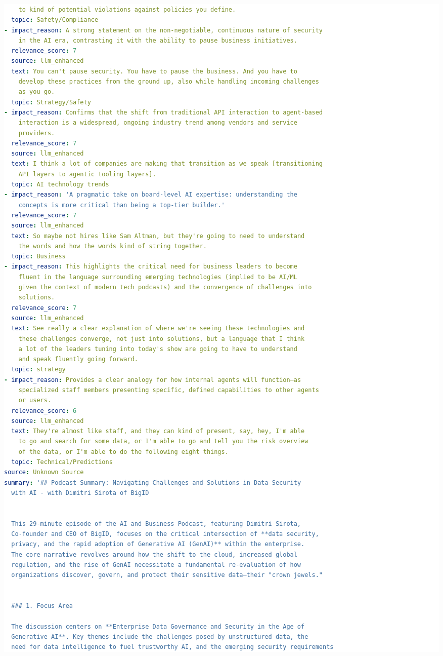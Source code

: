```yaml
    to kind of potential violations against policies you define.
  topic: Safety/Compliance
- impact_reason: A strong statement on the non-negotiable, continuous nature of security
    in the AI era, contrasting it with the ability to pause business initiatives.
  relevance_score: 7
  source: llm_enhanced
  text: You can't pause security. You have to pause the business. And you have to
    develop these practices from the ground up, also while handling incoming challenges
    as you go.
  topic: Strategy/Safety
- impact_reason: Confirms that the shift from traditional API interaction to agent-based
    interaction is a widespread, ongoing industry trend among vendors and service
    providers.
  relevance_score: 7
  source: llm_enhanced
  text: I think a lot of companies are making that transition as we speak [transitioning
    API layers to agentic tooling layers].
  topic: AI technology trends
- impact_reason: 'A pragmatic take on board-level AI expertise: understanding the
    concepts is more critical than being a top-tier builder.'
  relevance_score: 7
  source: llm_enhanced
  text: So maybe not hires like Sam Altman, but they're going to need to understand
    the words and how the words kind of string together.
  topic: Business
- impact_reason: This highlights the critical need for business leaders to become
    fluent in the language surrounding emerging technologies (implied to be AI/ML
    given the context of modern tech podcasts) and the convergence of challenges into
    solutions.
  relevance_score: 7
  source: llm_enhanced
  text: See really a clear explanation of where we're seeing these technologies and
    these challenges converge, not just into solutions, but a language that I think
    a lot of the leaders tuning into today's show are going to have to understand
    and speak fluently going forward.
  topic: strategy
- impact_reason: Provides a clear analogy for how internal agents will function—as
    specialized staff members presenting specific, defined capabilities to other agents
    or users.
  relevance_score: 6
  source: llm_enhanced
  text: They're almost like staff, and they can kind of present, say, hey, I'm able
    to go and search for some data, or I'm able to go and tell you the risk overview
    of the data, or I'm able to do the following eight things.
  topic: Technical/Predictions
source: Unknown Source
summary: '## Podcast Summary: Navigating Challenges and Solutions in Data Security
  with AI - with Dimitri Sirota of BigID


  This 29-minute episode of the AI and Business Podcast, featuring Dimitri Sirota,
  Co-founder and CEO of BigID, focuses on the critical intersection of **data security,
  privacy, and the rapid adoption of Generative AI (GenAI)** within the enterprise.
  The core narrative revolves around how the shift to the cloud, increased global
  regulation, and the rise of GenAI necessitate a fundamental re-evaluation of how
  organizations discover, govern, and protect their sensitive data—their "crown jewels."


  ### 1. Focus Area

  The discussion centers on **Enterprise Data Governance and Security in the Age of
  Generative AI**. Key themes include the challenges posed by unstructured data, the
  need for data intelligence to fuel trustworthy AI, and the emerging security requirements
```